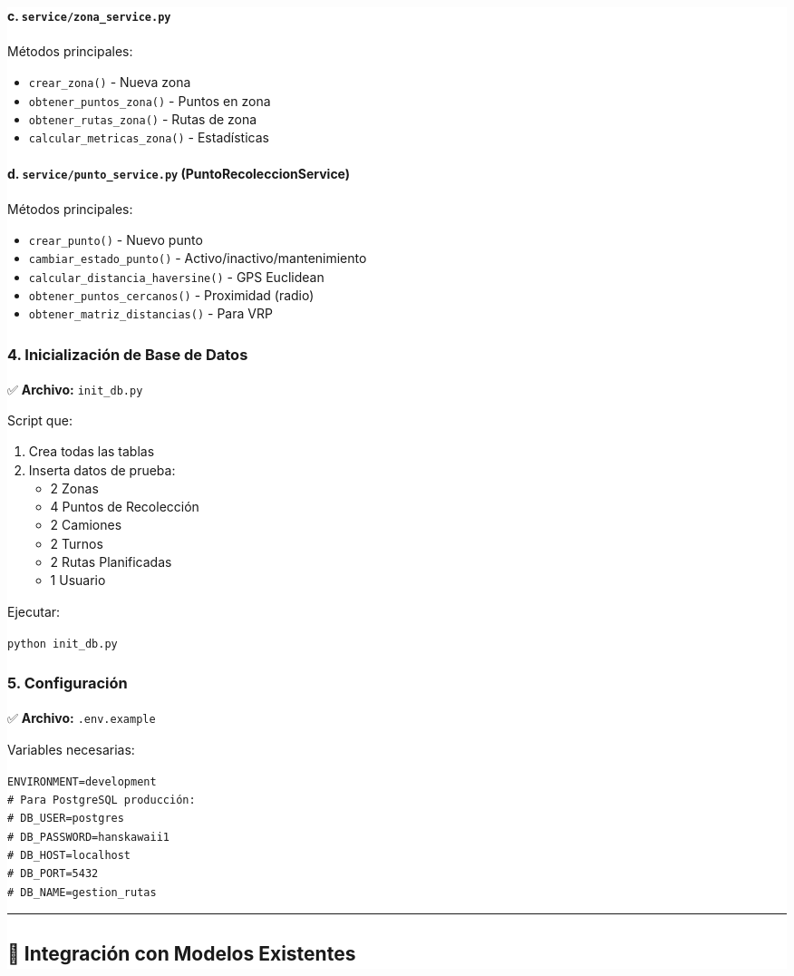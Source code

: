 #### c. `service/zona_service.py`
Métodos principales:
- `crear_zona()` - Nueva zona
- `obtener_puntos_zona()` - Puntos en zona
- `obtener_rutas_zona()` - Rutas de zona
- `calcular_metricas_zona()` - Estadísticas

#### d. `service/punto_service.py` (PuntoRecoleccionService)
Métodos principales:
- `crear_punto()` - Nuevo punto
- `cambiar_estado_punto()` - Activo/inactivo/mantenimiento
- `calcular_distancia_haversine()` - GPS Euclidean
- `obtener_puntos_cercanos()` - Proximidad (radio)
- `obtener_matriz_distancias()` - Para VRP

### 4. Inicialización de Base de Datos

✅ **Archivo:** `init_db.py`

Script que:
1. Crea todas las tablas
2. Inserta datos de prueba:
   - 2 Zonas
   - 4 Puntos de Recolección
   - 2 Camiones
   - 2 Turnos
   - 2 Rutas Planificadas
   - 1 Usuario

Ejecutar:
```bash
python init_db.py
```

### 5. Configuración

✅ **Archivo:** `.env.example`

Variables necesarias:
```env
ENVIRONMENT=development
# Para PostgreSQL producción:
# DB_USER=postgres
# DB_PASSWORD=hanskawaii1
# DB_HOST=localhost
# DB_PORT=5432
# DB_NAME=gestion_rutas
```

---

## 🔗 Integración con Modelos Existentes
